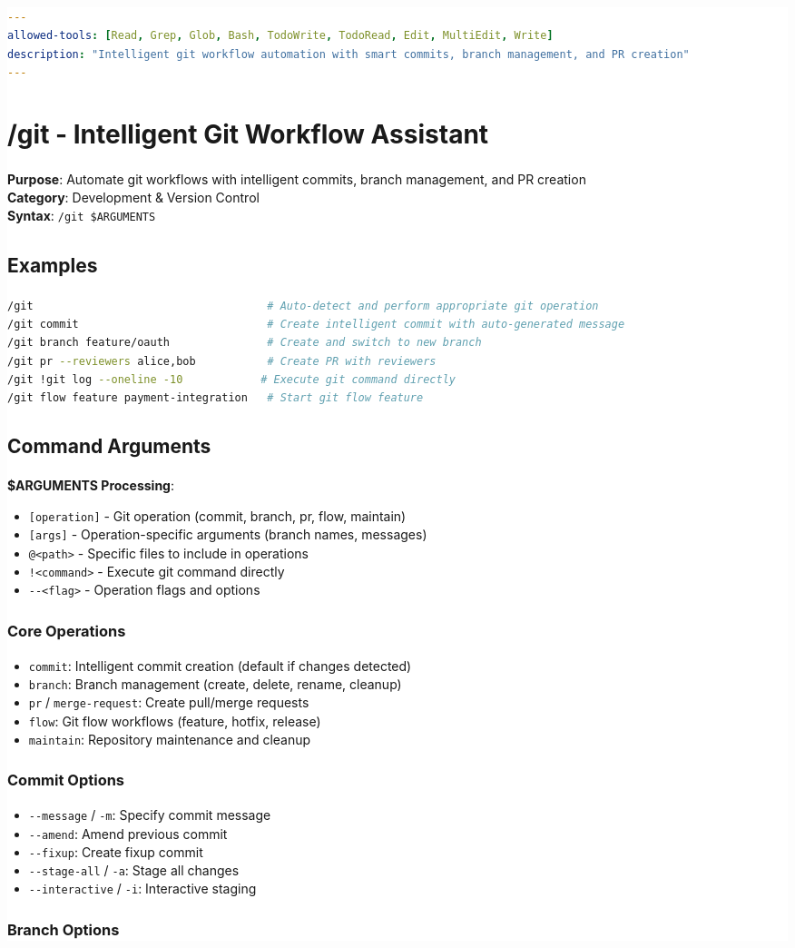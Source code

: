 ```yaml
---
allowed-tools: [Read, Grep, Glob, Bash, TodoWrite, TodoRead, Edit, MultiEdit, Write]
description: "Intelligent git workflow automation with smart commits, branch management, and PR creation"
---
```


# /git - Intelligent Git Workflow Assistant

**Purpose**: Automate git workflows with intelligent commits, branch management, and PR creation  
**Category**: Development & Version Control  
**Syntax**: `/git $ARGUMENTS`

## Examples

```bash
/git                                    # Auto-detect and perform appropriate git operation
/git commit                             # Create intelligent commit with auto-generated message
/git branch feature/oauth               # Create and switch to new branch
/git pr --reviewers alice,bob           # Create PR with reviewers
/git !git log --oneline -10            # Execute git command directly
/git flow feature payment-integration   # Start git flow feature
```

## Command Arguments

**$ARGUMENTS Processing**:
- `[operation]` - Git operation (commit, branch, pr, flow, maintain)
- `[args]` - Operation-specific arguments (branch names, messages)
- `@<path>` - Specific files to include in operations
- `!<command>` - Execute git command directly
- `--<flag>` - Operation flags and options

### Core Operations

- `commit`: Intelligent commit creation (default if changes detected)
- `branch`: Branch management (create, delete, rename, cleanup)
- `pr` / `merge-request`: Create pull/merge requests
- `flow`: Git flow workflows (feature, hotfix, release)
- `maintain`: Repository maintenance and cleanup

### Commit Options

- `--message` / `-m`: Specify commit message
- `--amend`: Amend previous commit
- `--fixup`: Create fixup commit
- `--stage-all` / `-a`: Stage all changes
- `--interactive` / `-i`: Interactive staging

### Branch Options
